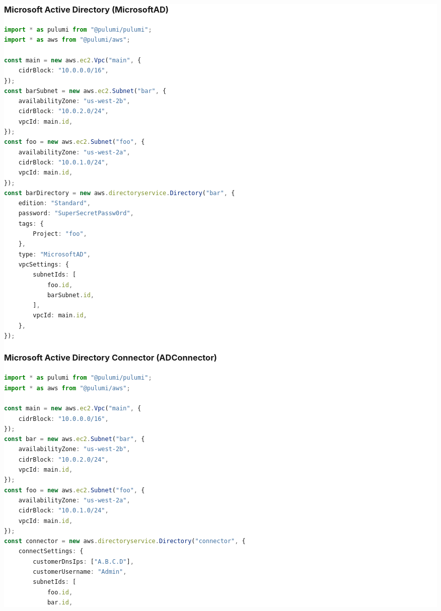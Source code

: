 ```typescript
```

### Microsoft Active Directory (MicrosoftAD)

```typescript
import * as pulumi from "@pulumi/pulumi";
import * as aws from "@pulumi/aws";

const main = new aws.ec2.Vpc("main", {
    cidrBlock: "10.0.0.0/16",
});
const barSubnet = new aws.ec2.Subnet("bar", {
    availabilityZone: "us-west-2b",
    cidrBlock: "10.0.2.0/24",
    vpcId: main.id,
});
const foo = new aws.ec2.Subnet("foo", {
    availabilityZone: "us-west-2a",
    cidrBlock: "10.0.1.0/24",
    vpcId: main.id,
});
const barDirectory = new aws.directoryservice.Directory("bar", {
    edition: "Standard",
    password: "SuperSecretPassw0rd",
    tags: {
        Project: "foo",
    },
    type: "MicrosoftAD",
    vpcSettings: {
        subnetIds: [
            foo.id,
            barSubnet.id,
        ],
        vpcId: main.id,
    },
});
```

### Microsoft Active Directory Connector (ADConnector)

```typescript
import * as pulumi from "@pulumi/pulumi";
import * as aws from "@pulumi/aws";

const main = new aws.ec2.Vpc("main", {
    cidrBlock: "10.0.0.0/16",
});
const bar = new aws.ec2.Subnet("bar", {
    availabilityZone: "us-west-2b",
    cidrBlock: "10.0.2.0/24",
    vpcId: main.id,
});
const foo = new aws.ec2.Subnet("foo", {
    availabilityZone: "us-west-2a",
    cidrBlock: "10.0.1.0/24",
    vpcId: main.id,
});
const connector = new aws.directoryservice.Directory("connector", {
    connectSettings: {
        customerDnsIps: ["A.B.C.D"],
        customerUsername: "Admin",
        subnetIds: [
            foo.id,
            bar.id,
```